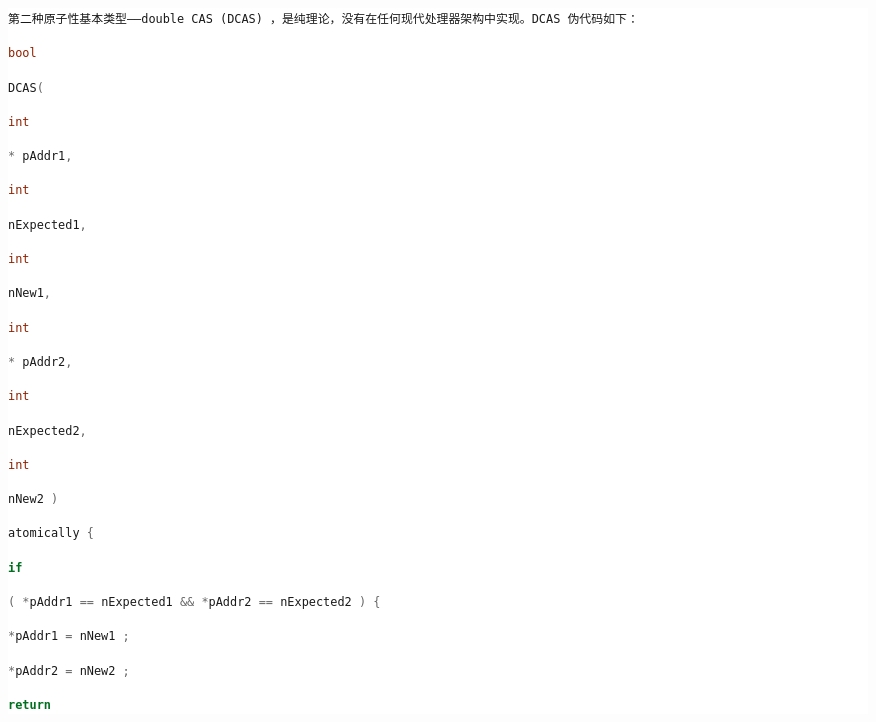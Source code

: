 ```
第二种原子性基本类型——double CAS (DCAS) ，是纯理论，没有在任何现代处理器架构中实现。DCAS 伪代码如下：
```
```cpp
bool
```
```cpp
DCAS(
```
```cpp
int
```
```cpp
* pAddr1,
```
```cpp
int
```
```cpp
nExpected1,
```
```cpp
int
```
```cpp
nNew1,
```
```cpp
```
```cpp
int
```
```cpp
* pAddr2,
```
```cpp
int
```
```cpp
nExpected2,
```
```cpp
int
```
```cpp
nNew2 )
```
```cpp
atomically {
```
```cpp
```
```cpp
if
```
```cpp
( *pAddr1 == nExpected1 && *pAddr2 == nExpected2 ) {
```
```cpp
```
```cpp
*pAddr1 = nNew1 ;
```
```cpp
```
```cpp
*pAddr2 = nNew2 ;
```
```cpp
```
```cpp
return
```
```cpp
```